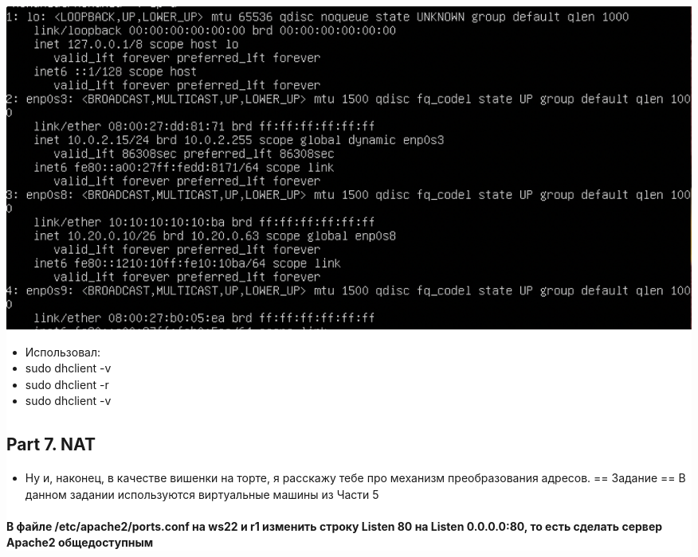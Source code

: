 ![linux](images/r1_ws21_ip_a_new.png "new ip")

- Использовал:
- sudo dhclient -v
- sudo dhclient -r
- sudo dhclient -v

## Part 7. NAT

- Ну и, наконец, в качестве вишенки на торте, я расскажу тебе про механизм преобразования адресов.
== Задание ==
В данном задании используются виртуальные машины из Части 5

#### В файле /etc/apache2/ports.conf на ws22 и r1 изменить строку Listen 80 на Listen 0.0.0.0:80, то есть сделать сервер Apache2 общедоступным

